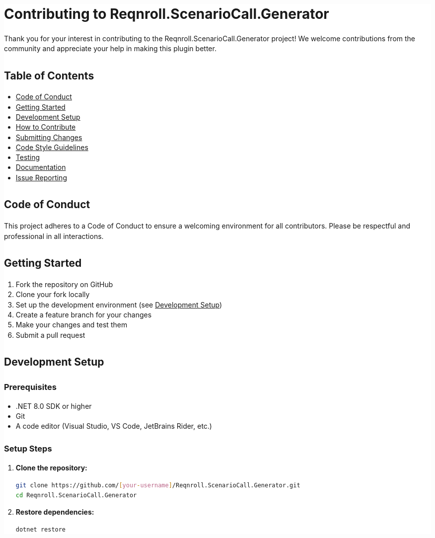 # Contributing to Reqnroll.ScenarioCall.Generator

Thank you for your interest in contributing to the Reqnroll.ScenarioCall.Generator project! We welcome contributions from the community and appreciate your help in making this plugin better.

## Table of Contents

- [Code of Conduct](#code-of-conduct)
- [Getting Started](#getting-started)
- [Development Setup](#development-setup)
- [How to Contribute](#how-to-contribute)
- [Submitting Changes](#submitting-changes)
- [Code Style Guidelines](#code-style-guidelines)
- [Testing](#testing)
- [Documentation](#documentation)
- [Issue Reporting](#issue-reporting)

## Code of Conduct

This project adheres to a Code of Conduct to ensure a welcoming environment for all contributors. Please be respectful and professional in all interactions.

## Getting Started

1. Fork the repository on GitHub
2. Clone your fork locally
3. Set up the development environment (see [Development Setup](#development-setup))
4. Create a feature branch for your changes
5. Make your changes and test them
6. Submit a pull request

## Development Setup

### Prerequisites

- .NET 8.0 SDK or higher
- Git
- A code editor (Visual Studio, VS Code, JetBrains Rider, etc.)

### Setup Steps

1. **Clone the repository:**
   ```bash
   git clone https://github.com/[your-username]/Reqnroll.ScenarioCall.Generator.git
   cd Reqnroll.ScenarioCall.Generator
   ```

2. **Restore dependencies:**
   ```bash
   dotnet restore
   ```
